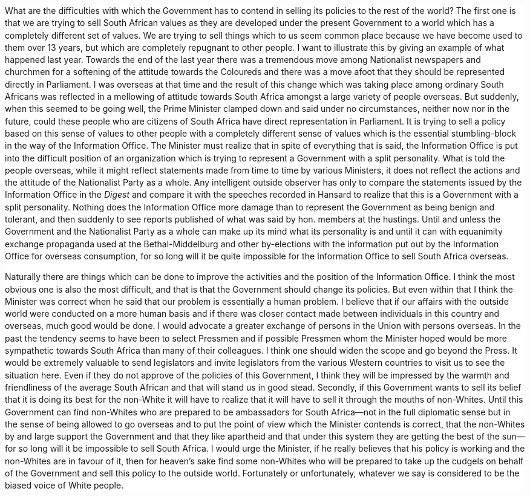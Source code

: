 <p>What are the difficulties with which the Government has to contend in selling its policies to the rest of the world? The first one is that we are trying to sell South African values as they are developed under the present Government to a world which has a completely different set of values. We are trying to sell things which to us seem common place because we have become used to them over 13 years, but which are completely repugnant to other people. I want to illustrate this by giving an example of what happened last year. Towards the end of the last year there was a tremendous move among Nationalist newspapers and churchmen for a softening of the attitude towards the Coloureds and there was a move afoot that they should be represented directly in Parliament. I was overseas at that time and the result of this change which was taking place among ordinary South Africans was reflected in a mellowing of attitude towards South Africa amongst a large variety of people overseas. But suddenly, when this seemed to be going well, the Prime Minister clamped down and said under no circumstances, neither now nor in the future, could these people who are citizens of South Africa have direct representation in Parliament. It is trying to sell a policy based on this sense of values to other people with a completely different sense of values which is the essential stumbling-block in the way of the Information Office. The Minister must realize that in spite of everything that is said, the Information Office is put into the difficult position of an organization which is trying to represent a Government with a split personality. What is told the people overseas, while it might reflect statements made from time to time by various Ministers, it does not reflect the actions and the attitude of the Nationalist Party as a whole. Any intelligent outside observer has only to compare the statements issued by the Information Office in the <i>Digest</i> and compare it with the speeches recorded in Hansard to realize that this is a Government with a split personality. Nothing does the Information Office more damage than to represent the Government as being benign and tolerant, and then suddenly to see reports published of what was said by hon. members at the hustings. Until and unless the Government and the Nationalist Party as a whole can <span class="col_4863-4864" refersTo="page_1028"/>make up its mind what its personality is and until it can with equanimity exchange propaganda used at the Bethal-Middelburg and other by-elections with the information put out by the Information Office for overseas consumption, for so long will it be quite impossible for the Information Office to sell South Africa overseas.</p>

<p>Naturally there are things which can be done to improve the activities and the position of the Information Office. I think the most obvious one is also the most difficult, and that is that the Government should change its policies. But even within that I think the Minister was correct when he said that our problem is essentially a human problem. I believe that if our affairs with the outside world were conducted on a more human basis and if there was closer contact made between individuals in this country and overseas, much good would be done. I would advocate a greater exchange of persons in the Union with persons overseas. In the past the tendency seems to have been to select Pressmen and if possible Pressmen whom the Minister hoped would be more sympathetic towards South Africa than many of their colleagues. I think one should widen the scope and go beyond the Press. It would be extremely valuable to send legislators and invite legislators from the various Western countries to visit us to see the situation here. Even if they do not approve of the policies of this Government, I think they will be impressed by the warmth and friendliness of the average South African and that will stand us in good stead. Secondly, if this Government wants to sell its belief that it is doing its best for the non-White it will have to realize that it will have to sell it through the mouths of non-Whites. Until this Government can find non-Whites who are prepared to be ambassadors for South Africa&#x2014;not in the full diplomatic sense but in the sense of being allowed to go overseas and to put the point of view which the Minister contends is correct, that the non-Whites by and large support the Government and that they like apartheid and that under this system they are getting the best of the sun&#x2014;for so long will it be impossible to sell South Africa. I would urge the Minister, if he really believes that his policy is working and the non-Whites are in favour of it, then for heaven&#x2019;s sake find some non-Whites who will be prepared to take up the cudgels on behalf of the Government and sell this policy to the outside world. Fortunately or unfortunately, whatever we say is considered to be the biased voice of White people.</p>

